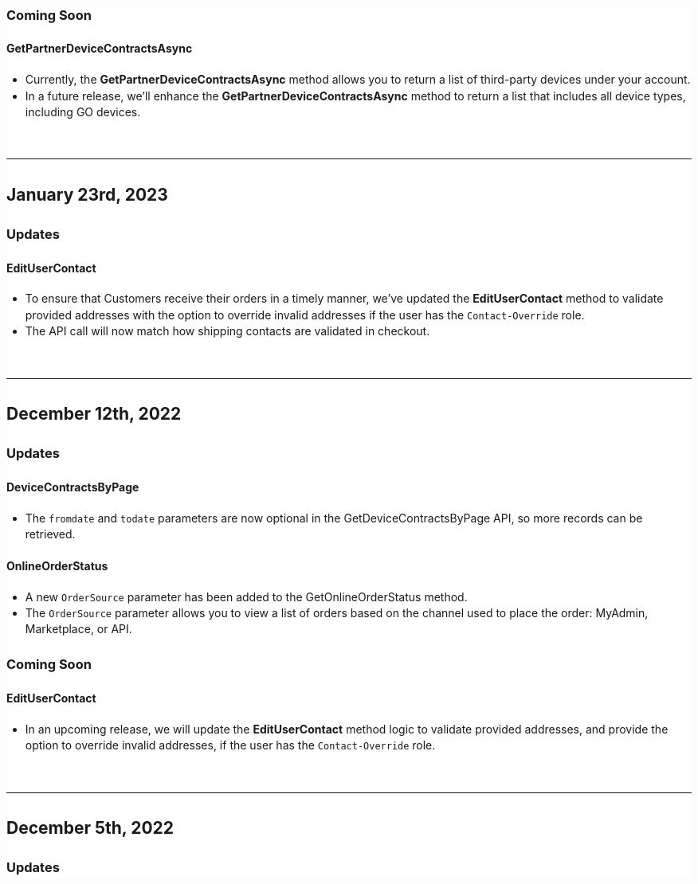 <h3 class="text-danger font-weight-bold">Coming Soon</h3>

#### GetPartnerDeviceContractsAsync

- Currently, the **GetPartnerDeviceContractsAsync** method allows you to return a list of third-party devices under your account.
- In a future release, we’ll enhance the **GetPartnerDeviceContractsAsync** method to return a list that includes all device types, including GO devices.   
<br/>

***
## January 23rd, 2023

<h3 class="text-primary font-weight-bold">Updates</h3>

#### EditUserContact

- To ensure that Customers receive their orders in a timely manner, we’ve updated the  **EditUserContact** method to validate provided addresses with the option to override invalid addresses if the user has the `Contact-Override` role.
- The API call will now match how shipping contacts are validated in checkout.  
<br/>

***
## December 12th, 2022

<h3 class="text-primary font-weight-bold">Updates</h3>

#### DeviceContractsByPage

- The `fromdate` and `todate` parameters are now optional in the GetDeviceContractsByPage API, so more records can be retrieved.

#### OnlineOrderStatus

- A new `OrderSource` parameter has been added to the GetOnlineOrderStatus method.
- The `OrderSource` parameter allows you to view a list of orders based on the channel used to place the order: MyAdmin, Marketplace, or API.

<h3 class="text-danger font-weight-bold">Coming Soon</h3>

#### EditUserContact

- In an upcoming release, we will update the **EditUserContact** method logic to validate provided addresses, and provide the option to override invalid addresses, if the user has the `Contact-Override` role.  
<br/>

***
## December 5th, 2022

<h3 class="text-primary font-weight-bold">Updates</h3>
